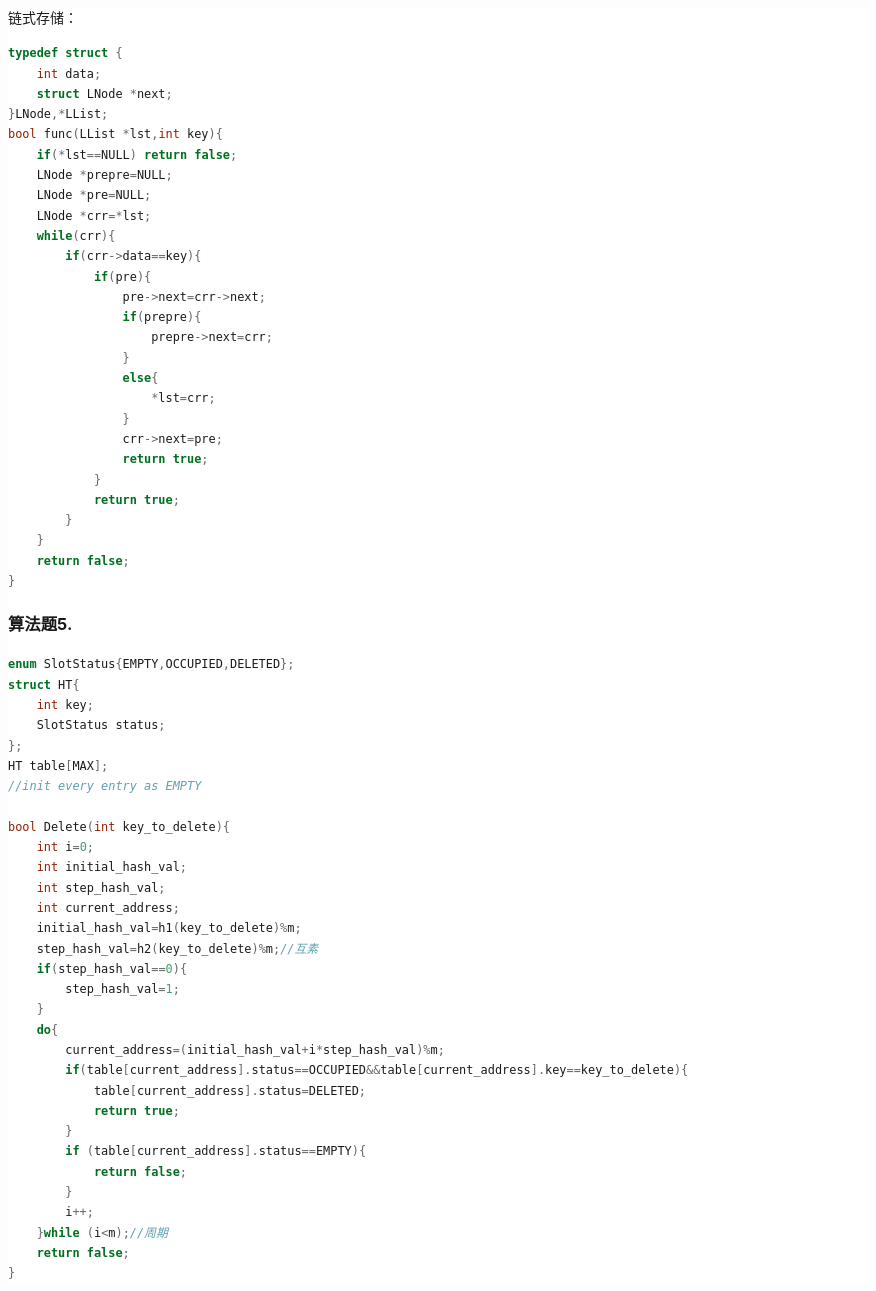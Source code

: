 链式存储：
```cpp
typedef struct {
    int data;
    struct LNode *next;
}LNode,*LList;
bool func(LList *lst,int key){
    if(*lst==NULL) return false;
    LNode *prepre=NULL;
    LNode *pre=NULL;
    LNode *crr=*lst;
    while(crr){
        if(crr->data==key){
            if(pre){
                pre->next=crr->next;
                if(prepre){
                    prepre->next=crr;
                }
                else{
                    *lst=crr;
                }
                crr->next=pre;
                return true;
            }
            return true;
        }
    }
    return false;
}
```
### 算法题5.
```cpp
enum SlotStatus{EMPTY,OCCUPIED,DELETED};
struct HT{
    int key;
    SlotStatus status;
};
HT table[MAX];
//init every entry as EMPTY

bool Delete(int key_to_delete){
    int i=0;
    int initial_hash_val;
    int step_hash_val;
    int current_address;
    initial_hash_val=h1(key_to_delete)%m;
    step_hash_val=h2(key_to_delete)%m;//互素
    if(step_hash_val==0){
        step_hash_val=1;
    }
    do{
        current_address=(initial_hash_val+i*step_hash_val)%m;
        if(table[current_address].status==OCCUPIED&&table[current_address].key==key_to_delete){
            table[current_address].status=DELETED;
            return true;
        }
        if (table[current_address].status==EMPTY){
            return false;
        }
        i++;
    }while (i<m);//周期
    return false;
}
```